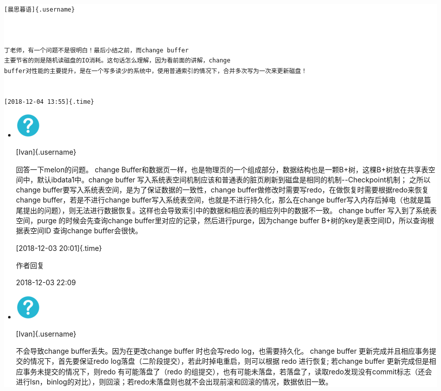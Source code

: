     
    [晨思暮语]{.username}
    

    
    丁老师，有一个问题不是很明白！最后小结之前，而change buffer
    主要节省的则是随机读磁盘的IO消耗。这句话怎么理解，因为看前面的讲解，change
    buffer对性能的主要提升，是在一个写多读少的系统中，使用普通索引的情况下，合并多次写为一次来更新磁盘！
    

    [2018-12-04 13:55]{.time}
    

- ![](../images/question.png)
    
    
    [Ivan]{.username}
    

    
    回答一下melon的问题。
    change
    Buffer和数据页一样，也是物理页的一个组成部分，数据结构也是一颗B+树，这棵B+树放在共享表空间中，默认ibdata1中。change
    buffer
    写入系统表空间机制应该和普通表的脏页刷新到磁盘是相同的机制\--Checkpoint机制；
    之所以change buffer要写入系统表空间，是为了保证数据的一致性，change
    buffer做修改时需要写redo，在做恢复时需要根据redo来恢复change
    buffer，若是不进行change
    buffer写入系统表空间，也就是不进行持久化，那么在change
    buffer写入内存后掉电（也就是篇尾提出的问题），则无法进行数据恢复。这样也会导致索引中的数据和相应表的相应列中的数据不一致。
    change buffer 写入到了系统表空间，purge 的时候会先查询change
    buffer里对应的记录，然后进行purge，因为change buffer
    B+树的key是表空间ID，所以查询根据表空间ID 查询change buffer会很快。
    

    [2018-12-03 20:01]{.time}
    
    
    作者回复
    

    2018-12-03 22:09
    
    

- ![](../images/question.png)
    
    
    [Ivan]{.username}
    

    
    不会导致change buffer丢失。因为在更改change buffer 时也会写redo
    log，也需要持久化。
    change buffer 更新完成并且相应事务提交的情况下，首先要保证redo
    log落盘（二阶段提交），若此时掉电重启，则可以根据 redo 进行恢复;
    若change buffer 更新完成但是相应事务未提交的情况下，则redo
    有可能落盘了（redo
    的组提交），也有可能未落盘，若落盘了，读取redo发现没有commit标志（还会进行lsn，binlog的对比），则回滚；若redo未落盘则也就不会出现前滚和回滚的情况，数据依旧一致。
    